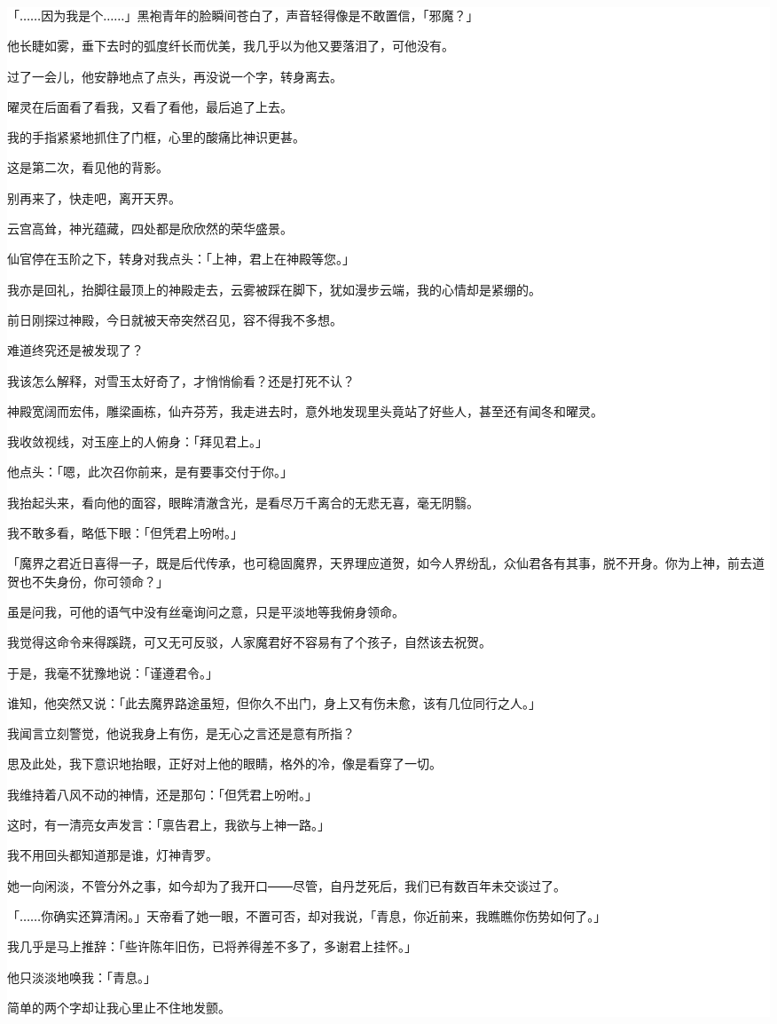 「……因为我是个……」黑袍青年的脸瞬间苍白了，声音轻得像是不敢置信，「邪魔？」

他长睫如雾，垂下去时的弧度纤长而优美，我几乎以为他又要落泪了，可他没有。

过了一会儿，他安静地点了点头，再没说一个字，转身离去。

曜灵在后面看了看我，又看了看他，最后追了上去。

我的手指紧紧地抓住了门框，心里的酸痛比神识更甚。

这是第二次，看见他的背影。

别再来了，快走吧，离开天界。

云宫高耸，神光蕴藏，四处都是欣欣然的荣华盛景。

仙官停在玉阶之下，转身对我点头：「上神，君上在神殿等您。」

我亦是回礼，抬脚往最顶上的神殿走去，云雾被踩在脚下，犹如漫步云端，我的心情却是紧绷的。

前日刚探过神殿，今日就被天帝突然召见，容不得我不多想。

难道终究还是被发现了？

我该怎么解释，对雪玉太好奇了，才悄悄偷看？还是打死不认？

神殿宽阔而宏伟，雕梁画栋，仙卉芬芳，我走进去时，意外地发现里头竟站了好些人，甚至还有闻冬和曜灵。

我收敛视线，对玉座上的人俯身：「拜见君上。」

他点头：「嗯，此次召你前来，是有要事交付于你。」

我抬起头来，看向他的面容，眼眸清澈含光，是看尽万千离合的无悲无喜，毫无阴翳。

我不敢多看，略低下眼：「但凭君上吩咐。」

「魔界之君近日喜得一子，既是后代传承，也可稳固魔界，天界理应道贺，如今人界纷乱，众仙君各有其事，脱不开身。你为上神，前去道贺也不失身份，你可领命？」

虽是问我，可他的语气中没有丝毫询问之意，只是平淡地等我俯身领命。

我觉得这命令来得蹊跷，可又无可反驳，人家魔君好不容易有了个孩子，自然该去祝贺。

于是，我毫不犹豫地说：「谨遵君令。」

谁知，他突然又说：「此去魔界路途虽短，但你久不出门，身上又有伤未愈，该有几位同行之人。」

我闻言立刻警觉，他说我身上有伤，是无心之言还是意有所指？

思及此处，我下意识地抬眼，正好对上他的眼睛，格外的冷，像是看穿了一切。

我维持着八风不动的神情，还是那句：「但凭君上吩咐。」

这时，有一清亮女声发言：「禀告君上，我欲与上神一路。」

我不用回头都知道那是谁，灯神青罗。

她一向闲淡，不管分外之事，如今却为了我开口——尽管，自丹芝死后，我们已有数百年未交谈过了。

「……你确实还算清闲。」天帝看了她一眼，不置可否，却对我说，「青息，你近前来，我瞧瞧你伤势如何了。」

我几乎是马上推辞：「些许陈年旧伤，已将养得差不多了，多谢君上挂怀。」

他只淡淡地唤我：「青息。」

简单的两个字却让我心里止不住地发颤。
